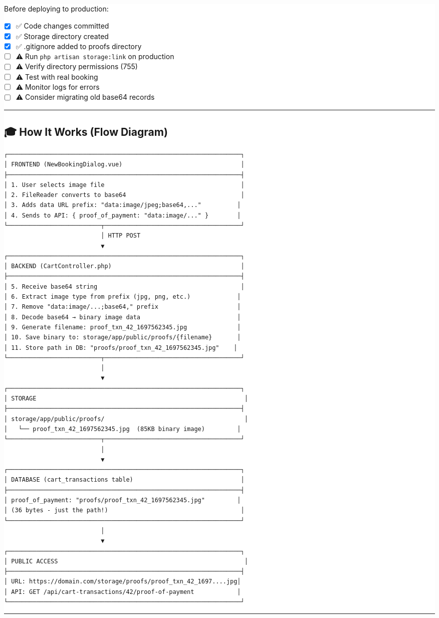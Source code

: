 Before deploying to production:

- [x] ✅ Code changes committed
- [x] ✅ Storage directory created
- [x] ✅ .gitignore added to proofs directory
- [ ] ⚠️ Run `php artisan storage:link` on production
- [ ] ⚠️ Verify directory permissions (755)
- [ ] ⚠️ Test with real booking
- [ ] ⚠️ Monitor logs for errors
- [ ] ⚠️ Consider migrating old base64 records

---

## 🎓 How It Works (Flow Diagram)

```
┌─────────────────────────────────────────────────────────────────┐
│ FRONTEND (NewBookingDialog.vue)                                 │
├─────────────────────────────────────────────────────────────────┤
│ 1. User selects image file                                      │
│ 2. FileReader converts to base64                                │
│ 3. Adds data URL prefix: "data:image/jpeg;base64,..."          │
│ 4. Sends to API: { proof_of_payment: "data:image/..." }        │
└──────────────────────────┬──────────────────────────────────────┘
                           │ HTTP POST
                           ▼
┌─────────────────────────────────────────────────────────────────┐
│ BACKEND (CartController.php)                                    │
├─────────────────────────────────────────────────────────────────┤
│ 5. Receive base64 string                                        │
│ 6. Extract image type from prefix (jpg, png, etc.)             │
│ 7. Remove "data:image/...;base64," prefix                      │
│ 8. Decode base64 → binary image data                           │
│ 9. Generate filename: proof_txn_42_1697562345.jpg              │
│ 10. Save binary to: storage/app/public/proofs/{filename}       │
│ 11. Store path in DB: "proofs/proof_txn_42_1697562345.jpg"    │
└──────────────────────────┬──────────────────────────────────────┘
                           │
                           ▼
┌─────────────────────────────────────────────────────────────────┐
│ STORAGE                                                          │
├─────────────────────────────────────────────────────────────────┤
│ storage/app/public/proofs/                                       │
│   └── proof_txn_42_1697562345.jpg  (85KB binary image)         │
└──────────────────────────┬──────────────────────────────────────┘
                           │
                           ▼
┌─────────────────────────────────────────────────────────────────┐
│ DATABASE (cart_transactions table)                              │
├─────────────────────────────────────────────────────────────────┤
│ proof_of_payment: "proofs/proof_txn_42_1697562345.jpg"         │
│ (36 bytes - just the path!)                                     │
└─────────────────────────────────────────────────────────────────┘
                           │
                           ▼
┌─────────────────────────────────────────────────────────────────┐
│ PUBLIC ACCESS                                                    │
├─────────────────────────────────────────────────────────────────┤
│ URL: https://domain.com/storage/proofs/proof_txn_42_1697....jpg│
│ API: GET /api/cart-transactions/42/proof-of-payment            │
└─────────────────────────────────────────────────────────────────┘
```

---